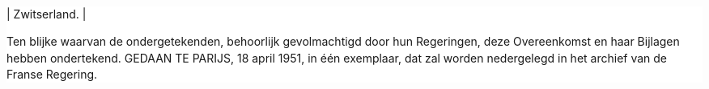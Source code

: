 | Zwitserland.  |

Ten blijke waarvan de ondergetekenden, behoorlijk gevolmachtigd door hun Regeringen, deze Overeenkomst en haar Bijlagen hebben ondertekend. GEDAAN TE PARIJS, 18 april 1951, in één exemplaar, dat zal worden nedergelegd in het archief van de Franse Regering.   
